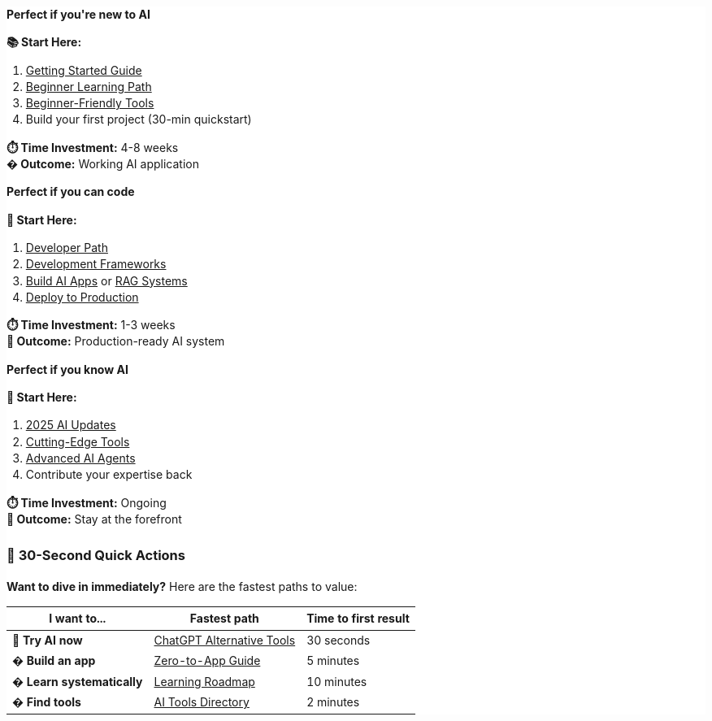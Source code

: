 **Perfect if you're new to AI**

**📚 Start Here:**

1. [Getting Started Guide](./guides/getting-started.md)
2. [Beginner Learning Path](./learning/README.md#beginner-path)
3. [Beginner-Friendly Tools](./tools/ai-tools-master-directory.md#beginner-tools)
4. Build your first project (30-min quickstart)

**⏱️ Time Investment:** 4-8 weeks  
**� Outcome:** Working AI application

</td>
<td>

**Perfect if you can code**

**🔧 Start Here:**

1. [Developer Path](./learning/README.md#developer-path)
2. [Development Frameworks](./tools/ai-tools-master-directory.md#development-frameworks)
3. [Build AI Apps](./guides/goal-oriented-guides.md#building-conversational-ai) or [RAG Systems](./guides/goal-oriented-guides.md#knowledge--data-integration)
4. [Deploy to Production](./guides/goal-oriented-guides.md#production-deployment)

**⏱️ Time Investment:** 1-3 weeks  
**🎯 Outcome:** Production-ready AI system

</td>
<td>

**Perfect if you know AI**

**🧠 Start Here:**

1. [2025 AI Updates](./reference/2025-ai-updates.md)
2. [Cutting-Edge Tools](./tools/ai-tools-master-directory.md#2025-breakthrough-tools)
3. [Advanced AI Agents](./guides/goal-oriented-guides.md#ai-agents--automation)
4. Contribute your expertise back

**⏱️ Time Investment:** Ongoing  
**🎯 Outcome:** Stay at the forefront

</td>
</tr>
</table>

### 🚀 **30-Second Quick Actions**

**Want to dive in immediately?** Here are the fastest paths to value:

| I want to...               | Fastest path                                                                        | Time to first result |
| -------------------------- | ----------------------------------------------------------------------------------- | -------------------- |
| **🤖 Try AI now**          | [ChatGPT Alternative Tools](./tools/ai-tools-master-directory.md#conversational-ai) | 30 seconds           |
| **� Build an app**         | [Zero-to-App Guide](./guides/goal-oriented-guides.md#getting-started)               | 5 minutes            |
| **� Learn systematically** | [Learning Roadmap](./learning/README.md)                                            | 10 minutes           |
| **�️ Find tools**          | [AI Tools Directory](./tools/ai-tools-master-directory.md)                          | 2 minutes            |
